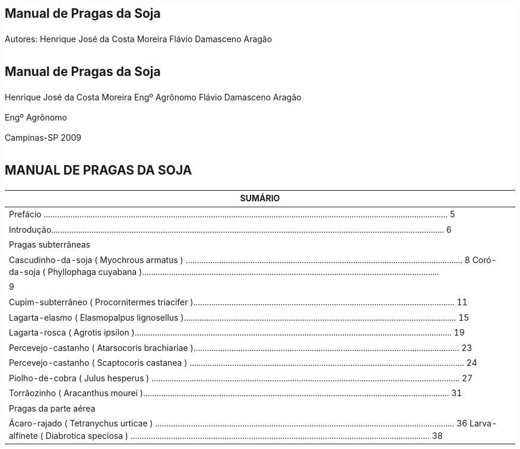 ## Manual de Pragas da Soja



Autores: Henrique José da Costa Moreira Flávio Damasceno Aragão

## Manual de Pragas da Soja

Henrique José da Costa Moreira Engº Agrônomo Flávio Damasceno Aragão

Engº Agrônomo

Campinas-SP 2009

## MANUAL DE PRAGAS DA SOJA

| SUMÁRIO                                                                                                                                                                                                                                                                                                                                                         |
|-----------------------------------------------------------------------------------------------------------------------------------------------------------------------------------------------------------------------------------------------------------------------------------------------------------------------------------------------------------------|
| Prefácio ..................................................................................................................................................................................... 5                                                                                                                                                                |
| Introdução................................................................................................................................................................................ 6                                                                                                                                                                    |
| Pragas subterrâneas                                                                                                                                                                                                                                                                                                                                             |
| Cascudinho-da-soja ( Myochrous armatus ) ............................................................................................................................ 8 Coró-da-soja ( Phyllophaga cuyabana ).....................................................................................................................................              |
| 9                                                                                                                                                                                                                                                                                                                                                               |
| Cupim-subterrâneo ( Procornitermes triacifer )..................................................................................................................... 11                                                                                                                                                                                          |
| Lagarta-elasmo ( Elasmopalpus lignosellus ).......................................................................................................................... 15                                                                                                                                                                                        |
| Lagarta-rosca ( Agrotis ipsilon ).............................................................................................................................................. 19                                                                                                                                                                              |
| Percevejo-castanho ( Atarsocoris brachiariae )....................................................................................................................... 23                                                                                                                                                                                        |
| Percevejo-castanho ( Scaptocoris castanea ) ........................................................................................................................... 24                                                                                                                                                                                      |
| Piolho-de-cobra ( Julus hesperus ) .......................................................................................................................................... 27                                                                                                                                                                                |
| Torrãozinho ( Aracanthus mourei )......................................................................................................................................... 31                                                                                                                                                                                   |
| Pragas da parte aérea                                                                                                                                                                                                                                                                                                                                           |
| Ácaro-rajado ( Tetranychus urticae ) ...................................................................................................................................... 36 Larva-alfinete ( Diabrotica speciosa ) ...................................................................................................................................... 38 |